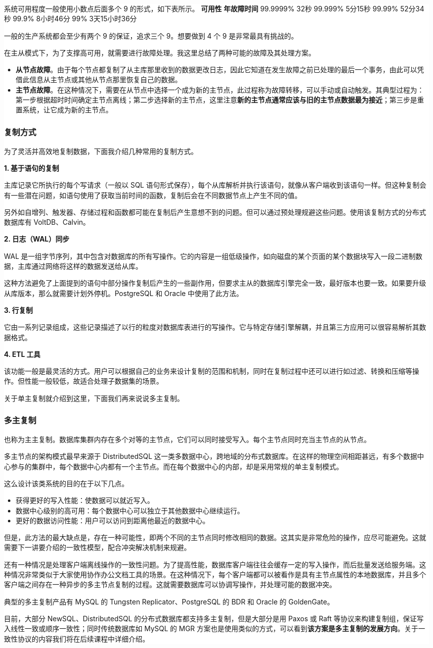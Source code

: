 系统可用程度一般使用小数点后面多个 9 的形式，如下表所示。
**可用性** **年故障时间** 99.9999% 32秒 99.999% 5分15秒 99.99% 52分34秒 99.9% 8小时46分 99% 3天15小时36分

一般的生产系统都会至少有两个 9 的保证，追求三个 9。想要做到 4 个 9 是非常最具有挑战的。

在主从模式下，为了支撑高可用，就需要进行故障处理。我这里总结了两种可能的故障及其处理方案。

* **从节点故障**。由于每个节点都复制了从主库那里收到的数据更改日志，因此它知道在发生故障之前已处理的最后一个事务，由此可以凭借此信息从主节点或其他从节点那里恢复自己的数据。
* **主节点故障**。在这种情况下，需要在从节点中选择一个成为新的主节点，此过程称为故障转移，可以手动或自动触发。其典型过程为：第一步根据超时时间确定主节点离线；第二步选择新的主节点，这里注意**新的主节点通常应该与旧的主节点数据最为接近**；第三步是重置系统，让它成为新的主节点。

### 复制方式

为了灵活并高效地复制数据，下面我介绍几种常用的复制方式。

**1. 基于语句的复制**

主库记录它所执行的每个写请求（一般以 SQL 语句形式保存），每个从库解析并执行该语句，就像从客户端收到该语句一样。但这种复制会有一些潜在问题，如语句使用了获取当前时间的函数，复制后会在不同数据节点上产生不同的值。

另外如自增列、触发器、存储过程和函数都可能在复制后产生意想不到的问题。但可以通过预处理规避这些问题。使用该复制方式的分布式数据库有 VoltDB、Calvin。

**2. 日志（WAL）同步**

WAL 是一组字节序列，其中包含对数据库的所有写操作。它的内容是一组低级操作，如向磁盘的某个页面的某个数据块写入一段二进制数据，主库通过网络将这样的数据发送给从库。

这种方法避免了上面提到的语句中部分操作复制后产生的一些副作用，但要求主从的数据库引擎完全一致，最好版本也要一致。如果要升级从库版本，那么就需要计划外停机。PostgreSQL 和 Oracle 中使用了此方法。

**3. 行复制**

它由一系列记录组成，这些记录描述了以行的粒度对数据库表进行的写操作。它与特定存储引擎解耦，并且第三方应用可以很容易解析其数据格式。

**4. ETL 工具**

该功能一般是最灵活的方式。用户可以根据自己的业务来设计复制的范围和机制，同时在复制过程中还可以进行如过滤、转换和压缩等操作。但性能一般较低，故适合处理子数据集的场景。

关于单主复制就介绍到这里，下面我们再来说说多主复制。

### 多主复制

也称为主主复制。数据库集群内存在多个对等的主节点，它们可以同时接受写入。每个主节点同时充当主节点的从节点。

多主节点的架构模式最早来源于 DistributedSQL 这一类多数据中心，跨地域的分布式数据库。在这样的物理空间相距甚远，有多个数据中心参与的集群中，每个数据中心内都有一个主节点。而在每个数据中心的内部，却是采用常规的单主复制模式。

这么设计该类系统的目的在于以下几点。

* 获得更好的写入性能：使数据可以就近写入。
* 数据中心级别的高可用：每个数据中心可以独立于其他数据中心继续运行。
* 更好的数据访问性能：用户可以访问到距离他最近的数据中心。

但是，此方法的最大缺点是，存在一种可能性，即两个不同的主节点同时修改相同的数据。这其实是非常危险的操作，应尽可能避免。这就需要下一讲要介绍的一致性模型，配合冲突解决机制来规避。

还有一种情况是处理客户端离线操作的一致性问题。为了提高性能，数据库客户端往往会缓存一定的写入操作，而后批量发送给服务端。这种情况非常类似于大家使用协作办公文档工具的场景。在这种情况下，每个客户端都可以被看作是具有主节点属性的本地数据库，并且多个客户端之间存在一种异步的多主节点复制的过程。这就需要数据库可以协调写操作，并处理可能的数据冲突。

典型的多主复制产品有 MySQL 的 Tungsten Replicator、PostgreSQL 的 BDR 和 Oracle 的 GoldenGate。

目前，大部分 NewSQL、DistributedSQL 的分布式数据库都支持多主复制，但是大部分是用 Paxos 或 Raft 等协议来构建复制组，保证写入线性一致或顺序一致性；同时传统数据库如 MySQL 的 MGR 方案也是使用类似的方式，可以看到**该方案是多主复制的发展方向**。关于一致性协议的内容我们将在后续课程中详细介绍。
